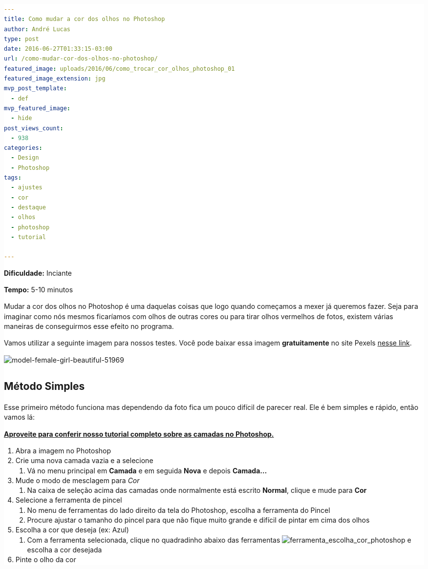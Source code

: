 ```yaml
---
title: Como mudar a cor dos olhos no Photoshop
author: André Lucas
type: post
date: 2016-06-27T01:33:15-03:00
url: /como-mudar-cor-dos-olhos-no-photoshop/
featured_image: uploads/2016/06/como_trocar_cor_olhos_photoshop_01
featured_image_extension: jpg
mvp_post_template:
  - def
mvp_featured_image:
  - hide
post_views_count:
  - 938
categories:
  - Design
  - Photoshop
tags:
  - ajustes
  - cor
  - destaque
  - olhos
  - photoshop
  - tutorial

---
```

**Dificuldade:** Inciante

**Tempo:** 5-10 minutos

Mudar a cor dos olhos no Photoshop é uma daquelas coisas que logo quando começamos a mexer já queremos fazer. Seja para imaginar como nós mesmos ficaríamos com olhos de outras cores ou para tirar olhos vermelhos de fotos, existem várias maneiras de conseguirmos esse efeito no programa.

Vamos utilizar a seguinte imagem para nossos testes. Você pode baixar essa imagem **gratuitamente** no site Pexels [nesse link][1].

<img class=" wp-image-83 aligncenter" src="/images/uploads/2016/06/model-female-girl-beautiful-51969.jpeg" alt="model-female-girl-beautiful-51969" width="691" height="459" srcset="/images/uploads/2016/06/model-female-girl-beautiful-51969.jpeg 1280w, /images/uploads/2016/06/model-female-girl-beautiful-51969-300x199.jpeg 300w, /images/uploads/2016/06/model-female-girl-beautiful-51969-768x510.jpeg 768w, /images/uploads/2016/06/model-female-girl-beautiful-51969-1024x680.jpeg 1024w" sizes="(max-width: 691px) 100vw, 691px" />

## Método Simples

Esse primeiro método funciona mas dependendo da foto fica um pouco difícil de parecer real. Ele é bem simples e rápido, então vamos lá:

<a href="https://www.igluonline.com/funcionalidade-photoshop-da-semana-camadas/" target="_blank" rel="noopener"><strong>Aproveite para conferir nosso tutorial completo sobre as camadas no Photoshop.</strong></a>

  1. Abra a imagem no Photoshop
  2. Crie uma nova camada vazia e a selecione
      1. Vá no menu principal em **Camada** e em seguida **Nova** e depois **Camada&#8230;**
  3. Mude o modo de mesclagem para _Cor_
      1. Na caixa de seleção acima das camadas onde normalmente está escrito **Normal**, clique e mude para **Cor**
  4. Selecione a ferramenta de pincel
      1. No menu de ferramentas do lado direito da tela do Photoshop, escolha a ferramenta do Pincel
      2. Procure ajustar o tamanho do pincel para que não fique muito grande e difícil de pintar em cima dos olhos
  5. Escolha a cor que deseja (ex: Azul)
      1. Com a ferramenta selecionada, clique no quadradinho abaixo das ferramentas <img class="alignnone size-full wp-image-85" src="/images/uploads/2016/06/ferramenta_escolha_cor_photoshop.jpg" alt="ferramenta_escolha_cor_photoshop" width="36" height="31" /> e escolha a cor desejada
  6. Pinte o olho da cor


 [1]: https://www.pexels.com/photo/fashion-person-people-woman-51969/